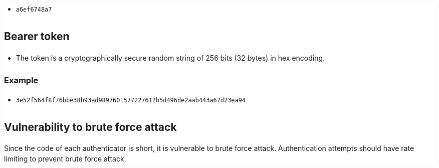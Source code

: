 - `a6ef6748a7`

## Bearer token

- The token is a cryptographically secure random string of 256 bits (32 bytes) in hex encoding.

### Example

- `3e52f564f8f76bbe38b93ad9897601577227612b5d496de2aab443a67d23ea94`

## Vulnerability to brute force attack

Since the code of each authenticator is short, it is vulnerable to brute force attack. Authentication attempts should have rate limiting to prevent brute force attack.
